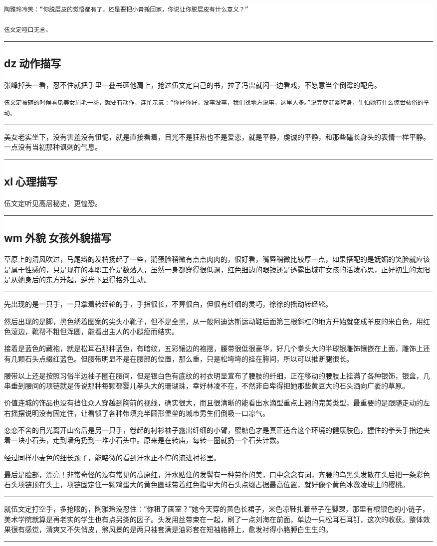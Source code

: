     陶雅玲冷笑：“你脱层皮的觉悟都有了，还是要把小青搬回家，你说让你脱层皮有什么意义？”

    伍文定哑口无言。

---

## dz 动作描写

张峰掉头一看，忍不住就把手里一叠书砸他肩上，抢过伍文定自己的书，拉了冯雷就闪一边看戏，不愿意当个倒霉的配角。

    伍文定被砸的时候看见美女眉毛一扬，就要有动作，连忙示意：“你好你好，没事没事，我们找地方说事，这里人多。”说完就赶紧转身，生怕她有什么惊世骇俗的举动。

---

美女老实坐下，没有害羞没有忸怩，就是直接看着，目光不是狂热也不是爱恋，就是平静，虔诚的平静，和那些磕长身头的表情一样平静。一点没有当初那种讽刺的气息。

---
## xl 心理描写

伍文定听见高层秘史，更惶恐。


---

## wm 外貌 女孩外貌描写

草原上的清风吹过，马尾辫的发梢扬起了一些，鹅蛋脸稍微有点点肉肉的，很好看，嘴唇稍微比较厚一点，如果搭配的是妩媚的笑脸就应该是属于性感的，只是现在的本职工作是数落人，虽然一身都穿得很低调，红色细边的眼镜还是透露出城市女孩的活泼心思，正好初生的太阳是从她身后的东方升起，逆光下显得格外生动。

---

先出现的是一只手，一只拿着转经轮的手，手指很长，不算很白，但很有纤细的灵巧，徐徐的摇动转经轮。

然后出现的是脚，黑色绣着图案的尖头小靴子，但不是全黑，从一般阿迪达斯运动鞋后面第三根斜杠的地方开始就变成羊皮的米白色，用红色滚边，靴帮不粗但浑圆，能看出主人的小腿瘦而结实。

接着是蓝色的藏袍，就是松耳石那种蓝色，有暗纹，五彩镶边的袍摆，腰带很低很豪华，好几个拳头大的半球银雕饰镶嵌在上面，雕饰上还有几颗石头点缀红蓝色。但腰带明显不是在腰部的位置，那么重，只是松垮垮的挂在胯间，所以可以推断腿很长。

腰带以上还是按照习俗半边袖子圈在腰间，但是银白色有底纹的衬衣明显宣布了腰肢的纤细，正在移动的腰肢上挂满了各种银饰，银盒，几串垂到腰间的项链就是传说那种每颗都婴儿拳头大的珊瑚珠，幸好林凌不在，不然非自卑得把她那些黄豆大的石头洒向广袤的草原。

价值连城的饰品也没有挡住众人穿越到胸前的视线，确实很大，而且很清晰的能看出水滴型重点上翘的完美类型，最重要的是跟随走动的左右摇摆说明没有固定住，让看惯了各种带填充半圆形堡垒的城市男生们倒吸一口凉气。

恋恋不舍的目光离开山峦后是另一只手，卷起的衬衫袖子露出纤细的小臂，蜜糖色才是真正适合这个环境的健康肤色，握住的拳头手指边夹着一块小石头，走到墙角扔到一堆小石头中。原来是在转庙，每转一圈就扔一个石头计数。

经过同样小麦色的细长颈子，能略微的看到汗水正不停的流进衬衫里。

最后是脸部，漂亮！非常奇怪的没有常见的高原红，汗水贴住的发鬓有一种劳作的美，口中念念有词，齐腰的乌黑头发散在头后把一条彩色石头项链顶在头上，项链固定住一颗鸡蛋大的黄色圆球带着红色指甲大的石头点缀占据最高位置，就好像个黄色冰激凌球上的樱桃。

---

就伍文定打空手，多抢眼的，陶雅玲没忍住：“你租了画室？”她今天穿的黄色长裙子，米色凉鞋扎着带子在脚踝，那里有根银色的小链子，美术学院就算是再老实的学生也有点另类的因子。头发用丝带束在一起，刷了一点刘海在前面，单边一只松耳石耳钉，这次的收获。整体效果很有感觉，清爽又不失俏皮，煞风景的是两只袖套满是油彩套在短袖胳膊上，愈发衬得小胳膊白生生的。


---
